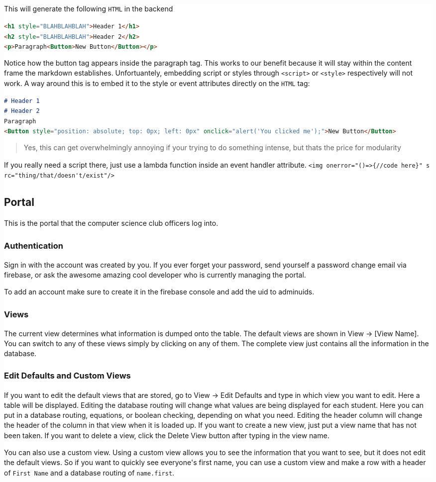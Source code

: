 This will generate the following `HTML` in the backend
```html
<h1 style="BLAHBLAHBLAH">Header 1</h1>
<h2 style="BLAHBLAHBLAH">Header 2</h2>
<p>Paragraph<Button>New Button</Button></p>
```

Notice how the button tag appears inside the paragraph tag. This works to our benefit because it will stay within the content frame the markdown establishes. Unfortuantely, embedding script or styles through `<script>` or `<style>` respectively will not work. A way around this is to embed it to the style or event attributes directly on the `HTML` tag:
```markdown
# Header 1
# Header 2
Paragraph
<Button style="position: absolute; top: 0px; left: 0px" onclick="alert('You clicked me');">New Button</Button>
```
> Yes, this can get overwhelmingly annoying if your trying to do something intense, but thats the price for modularity

If you really need a script there, just use a lambda function inside an event handler attribute.
`<img onerror="()=>{//code here}" src="thing/that/doesn't/exist"/>`

## Portal
This is the portal that the computer science club officers log into.

### Authentication
Sign in with the account was created by you. If you ever forget your password, send yourself a password change email via firebase, or ask the awesome amazing cool developer who is currently managing the portal.

To add an account make sure to create it in the firebase console and add the uid to adminuids.

### Views
The current view determines what information is dumped onto the table. The default views are shown in View -> [View Name]. You can switch to any of these views simply by clicking on any of them. The complete view just contains all the information in the database.

### Edit Defaults and Custom Views
If you want to edit the default views that are stored, go to View -> Edit Defaults and type in which view you want to edit. Here a table will be displayed. Editing the database routing will change what values are being displayed for each student. Here you can put in a database routing, equations, or boolean checking, depending on what you need. Editing the header column will change the header of the column in that view when it is loaded up. If you want to create a new view, just put a view name that has not been taken. If you want to delete a view, click the Delete View button after typing in the view name.

You can also use a custom view. Using a custom view allows you to see the information that you want to see, but it does not edit the default views. So if you want to quickly see everyone's first name, you can use a custom view and make a row with a header of `First Name` and a database routing of `name.first`.
